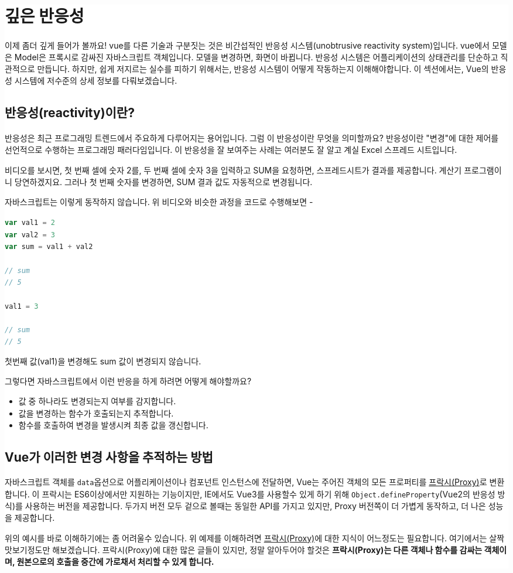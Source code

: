 # 깊은 반응성

이제 좀더 깊게 들어가 볼까요! vue를 다른 기술과 구분짓는 것은 비간섭적인 반응성 시스템(unobtrusive reactivity system)입니다. vue에서 모델은 Model은 프록시로 감싸진 자바스크립트 객체입니다.  모델을 변경하면, 화면이 바뀝니다. 반응성 시스템은 어플리케이션의 상태관리를 단순하고 직관적으로 만듭니다. 하지만, 쉽게 저지르는 실수를 피하기 위해서는, 반응성 시스템이 어떻게 작동하는지 이해해야합니다.  이 섹션에서는, Vue의 반응성 시스템에 저수준의 상세 정보를 다뤄보겠습니다. 

## 반응성(reactivity)이란?
반응성은 최근 프로그래밍 트렌드에서 주요하게 다루어지는 용어입니다. 그럼 이 반응성이란 무엇을 의미할까요? 반응성이란 "변경"에 대한 제어를 선언적으로 수행하는 프로그래밍 패러다임입니다. 이 반응성을 잘 보여주는 사례는 여러분도 잘 알고 계실 Excel 스프레드 시트입니다.

<video width="550" height="400" controls>
  <source src="/images/reactivity-spreadsheet.mp4" type="video/mp4">
  Video 태그를 지원하지 않는 브라우저입니다.
</video>

비디오를 보시면, 첫 번째 셀에 숫자 2를, 두 번째 셀에 숫자 3을 입력하고 SUM을 요청하면, 스프레드시트가 결과를 제공합니다. 계산기 프로그램이니 당연하겠지요. 그러나 첫 번째 숫자를 변경하면, SUM 결과 값도 자동적으로 변경됩니다.

자바스크립트는 이렇게 동작하지 않습니다. 위 비디오와 비슷한 과정을 코드로 수행해보면 - 

```js
var val1 = 2
var val2 = 3
var sum = val1 + val2

// sum
// 5

val1 = 3

// sum
// 5
```

첫번째 값(val1)을 변경해도 sum 값이 변경되지 않습니다.

그렇다면 자바스크립트에서 이런 반응을 하게 하려면 어떻게 해야할까요?

- 값 중 하나라도 변경되는지 여부를 감지합니다.
- 값을 변경하는 함수가 호출되는지 추적합니다.
- 함수를 호출하여 변경을 발생시켜 최종 값을 갱신합니다.

## Vue가 이러한 변경 사항을 추적하는 방법

자바스크립트 객체를 `data`옵션으로 어플리케이션이나 컴포넌트 인스턴스에 전달하면, Vue는 주어진 객체의 모든 프로퍼티를  [프락시(Proxy)](https://developer.mozilla.org/en-US/docs/Web/JavaScript/Reference/Global_Objects/Proxy)로 변환합니다. 이 프락시는  ES6이상에서만 지원하는 기능이지만, IE에서도 Vue3를 사용할수 있게 하기 위해  `Object.defineProperty`(Vue2의 반응성 방식)를 사용하는 버전을 제공합니다. 두가지 버전 모두 겉으로 볼때는 동일한 API를 가지고 있지만, Proxy 버전쪽이 더 가볍게 동작하고, 더 나은 성능을 제공합니다.

위의 예시를 바로 이해하기에는 좀 어려울수 있습니다. 위 예제를 이해하려면 [프락시(Proxy)](https://developer.mozilla.org/en-US/docs/Web/JavaScript/Reference/Global_Objects/Proxy)에 대한 지식이  어느정도는 필요합니다. 여기에서는 살짝 맛보기정도만 해보겠습니다.  프락시(Proxy)에 대한 많은 글들이 있지만,  정말 알아두어야 할것은  **프락시(Proxy)는 다른 객체나 함수를 감싸는 객체이며, 원본으로의 호출을 중간에 가로채서 처리할 수 있게 합니다.**
